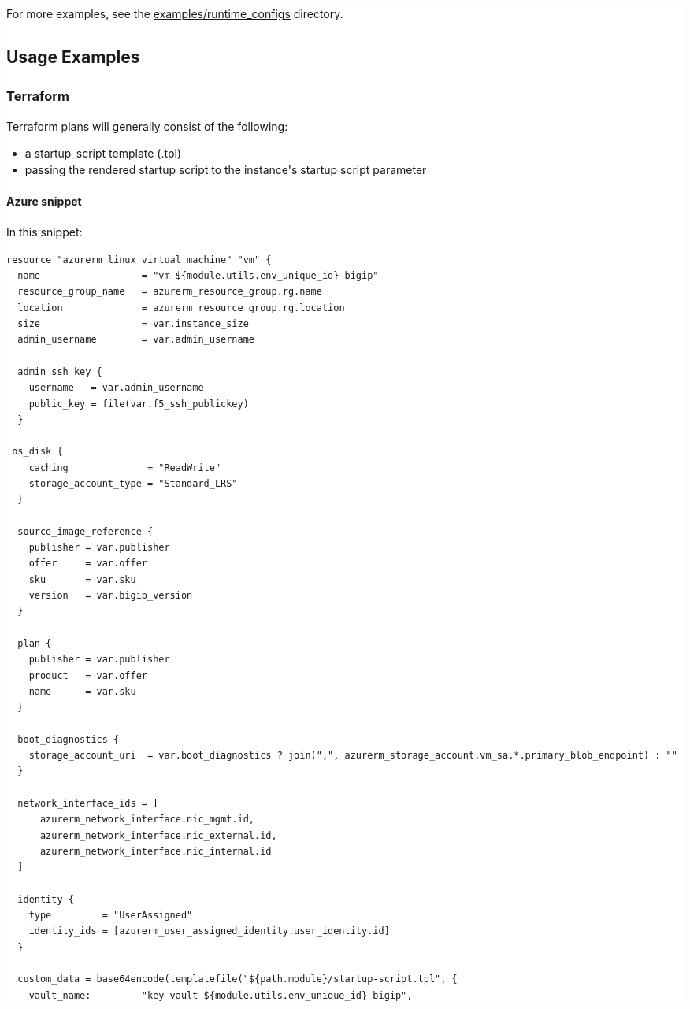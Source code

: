 For more examples, see the [examples/runtime_configs](examples/runtime_configs/snippets) directory.


## Usage Examples
### Terraform

Terraform plans will generally consist of the following:

  - a startup_script template (.tpl)
  - passing the rendered startup script to the instance's startup script parameter 


#### Azure snippet

In this snippet: 

```
resource "azurerm_linux_virtual_machine" "vm" {
  name                  = "vm-${module.utils.env_unique_id}-bigip"
  resource_group_name   = azurerm_resource_group.rg.name
  location              = azurerm_resource_group.rg.location
  size                  = var.instance_size
  admin_username        = var.admin_username

  admin_ssh_key {
    username   = var.admin_username
    public_key = file(var.f5_ssh_publickey)
  }

 os_disk {
    caching              = "ReadWrite"
    storage_account_type = "Standard_LRS"
  }

  source_image_reference {
    publisher = var.publisher
    offer     = var.offer
    sku       = var.sku
    version   = var.bigip_version
  }

  plan {
    publisher = var.publisher
    product   = var.offer
    name      = var.sku
  }

  boot_diagnostics {
    storage_account_uri  = var.boot_diagnostics ? join(",", azurerm_storage_account.vm_sa.*.primary_blob_endpoint) : ""
  }

  network_interface_ids = [
      azurerm_network_interface.nic_mgmt.id, 
      azurerm_network_interface.nic_external.id, 
      azurerm_network_interface.nic_internal.id
  ]

  identity {
    type         = "UserAssigned"
    identity_ids = [azurerm_user_assigned_identity.user_identity.id]
  }

  custom_data = base64encode(templatefile("${path.module}/startup-script.tpl", {
    vault_name:         "key-vault-${module.utils.env_unique_id}-bigip",
```